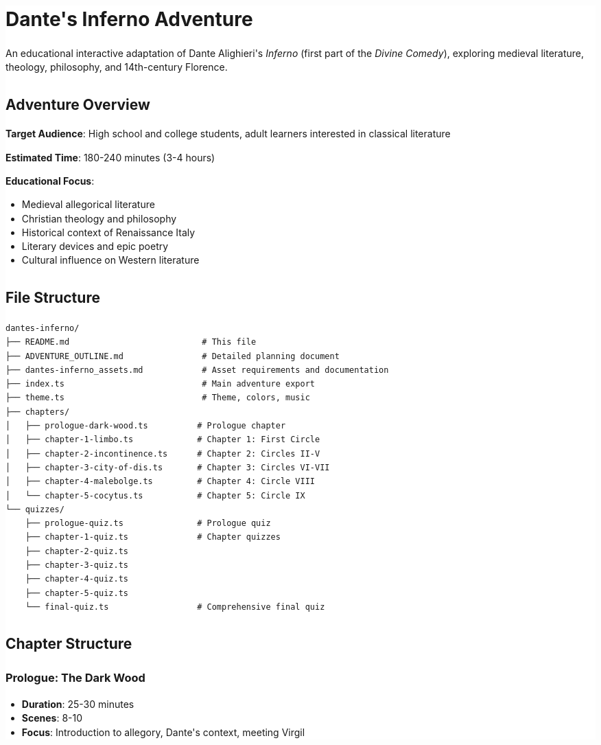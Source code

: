 # Dante's Inferno Adventure

An educational interactive adaptation of Dante Alighieri's *Inferno* (first part of the *Divine Comedy*), exploring medieval literature, theology, philosophy, and 14th-century Florence.

## Adventure Overview

**Target Audience**: High school and college students, adult learners interested in classical literature

**Estimated Time**: 180-240 minutes (3-4 hours)

**Educational Focus**:
- Medieval allegorical literature
- Christian theology and philosophy
- Historical context of Renaissance Italy
- Literary devices and epic poetry
- Cultural influence on Western literature

## File Structure

```
dantes-inferno/
├── README.md                           # This file
├── ADVENTURE_OUTLINE.md                # Detailed planning document
├── dantes-inferno_assets.md            # Asset requirements and documentation
├── index.ts                            # Main adventure export
├── theme.ts                            # Theme, colors, music
├── chapters/
│   ├── prologue-dark-wood.ts          # Prologue chapter
│   ├── chapter-1-limbo.ts             # Chapter 1: First Circle
│   ├── chapter-2-incontinence.ts      # Chapter 2: Circles II-V
│   ├── chapter-3-city-of-dis.ts       # Chapter 3: Circles VI-VII
│   ├── chapter-4-malebolge.ts         # Chapter 4: Circle VIII
│   └── chapter-5-cocytus.ts           # Chapter 5: Circle IX
└── quizzes/
    ├── prologue-quiz.ts               # Prologue quiz
    ├── chapter-1-quiz.ts              # Chapter quizzes
    ├── chapter-2-quiz.ts
    ├── chapter-3-quiz.ts
    ├── chapter-4-quiz.ts
    ├── chapter-5-quiz.ts
    └── final-quiz.ts                  # Comprehensive final quiz
```

## Chapter Structure

### Prologue: The Dark Wood
- **Duration**: 25-30 minutes
- **Scenes**: 8-10
- **Focus**: Introduction to allegory, Dante's context, meeting Virgil
